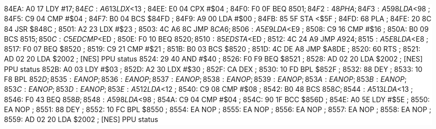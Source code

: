 84EA: A0 17         LDY   #$17                ;
84EC: A6 13         LDX   <$13                ; 
84EE: E0 04         CPX   #$04                ;
84F0: F0 0F         BEQ   $8501               ; 
84F2: 48            PHA                       ;
84F3: A5 98         LDA   <$98                ; 
84F5: C9 04         CMP   #$04                ;
84F7: B0 04         BCS   $84FD               ; 
84F9: A9 00         LDA   #$00                ;
84FB: 85 5F         STA   <$5F                ; 
84FD: 68            PLA                       ;
84FE: 20 8C 84      JSR   $848C               ; 
8501: A2 23         LDX   #$23                ;
8503: 4C A6 8C      JMP   $8CA6               ; 
8506: A5 E9         LDA   <$E9                ; 
8508: C9 16         CMP   #$16                ;
850A: B0 09         BCS   $8515               ; 
850C: C5 ED         CMP   <$ED                ; 
850E: F0 10         BEQ   $8520               ; 
8510: 85 ED         STA   <$ED                ; 
8512: 4C 24 A9      JMP   $A924               ; 
8515: A5 E8         LDA   <$E8                ; 
8517: F0 07         BEQ   $8520               ; 
8519: C9 21         CMP   #$21                ;
851B: B0 03         BCS   $8520               ; 
851D: 4C DE A8      JMP   $A8DE               ; 
8520: 60            RTS                       ;
8521: AD 02 20      LDA   $2002               ; [NES] PPU status
8524: 29 40         AND   #$40                ;
8526: F0 F9         BEQ   $8521               ; 
8528: AD 02 20      LDA   $2002               ; [NES] PPU status
852B: A0 03         LDY   #$03                ;
852D: A2 30         LDX   #$30                ;
852F: CA            DEX                       ;
8530: 10 FD         BPL   $852F               ; 
8532: 88            DEY                       ;
8533: 10 F8         BPL   $852D               ; 
8535: EA            NOP                       ;
8536: EA            NOP                       ;
8537: EA            NOP                       ;
8538: EA            NOP                       ;
8539: EA            NOP                       ;
853A: EA            NOP                       ;
853B: EA            NOP                       ;
853C: EA            NOP                       ;
853D: EA            NOP                       ;
853E: A5 12         LDA   <$12                ; 
8540: C9 08         CMP   #$08                ;
8542: B0 48         BCS   $858C               ; 
8544: A5 13         LDA   <$13                ; 
8546: F0 43         BEQ   $858B               ; 
8548: A5 98         LDA   <$98                ; 
854A: C9 04         CMP   #$04                ;
854C: 90 1F         BCC   $856D               ; 
854E: A0 5E         LDY   #$5E                ;
8550: EA            NOP                       ;
8551: 88            DEY                       ;
8552: 10 FC         BPL   $8550               ; 
8554: EA            NOP                       ;
8555: EA            NOP                       ;
8556: EA            NOP                       ;
8557: EA            NOP                       ;
8558: EA            NOP                       ;
8559: AD 02 20      LDA   $2002               ; [NES] PPU status